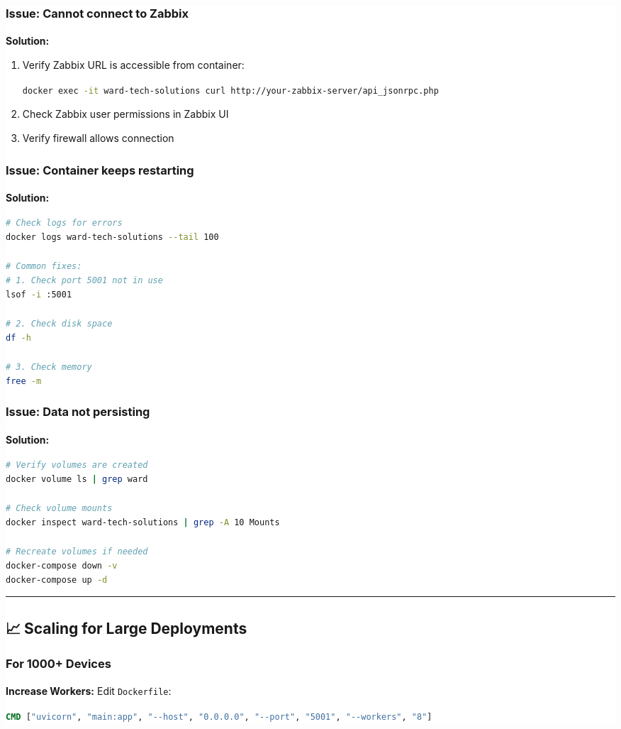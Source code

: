### Issue: Cannot connect to Zabbix
**Solution:**
1. Verify Zabbix URL is accessible from container:
   ```bash
   docker exec -it ward-tech-solutions curl http://your-zabbix-server/api_jsonrpc.php
   ```

2. Check Zabbix user permissions in Zabbix UI

3. Verify firewall allows connection

### Issue: Container keeps restarting
**Solution:**
```bash
# Check logs for errors
docker logs ward-tech-solutions --tail 100

# Common fixes:
# 1. Check port 5001 not in use
lsof -i :5001

# 2. Check disk space
df -h

# 3. Check memory
free -m
```

### Issue: Data not persisting
**Solution:**
```bash
# Verify volumes are created
docker volume ls | grep ward

# Check volume mounts
docker inspect ward-tech-solutions | grep -A 10 Mounts

# Recreate volumes if needed
docker-compose down -v
docker-compose up -d
```

---

## 📈 Scaling for Large Deployments

### For 1000+ Devices

**Increase Workers:**
Edit `Dockerfile`:
```dockerfile
CMD ["uvicorn", "main:app", "--host", "0.0.0.0", "--port", "5001", "--workers", "8"]
```
